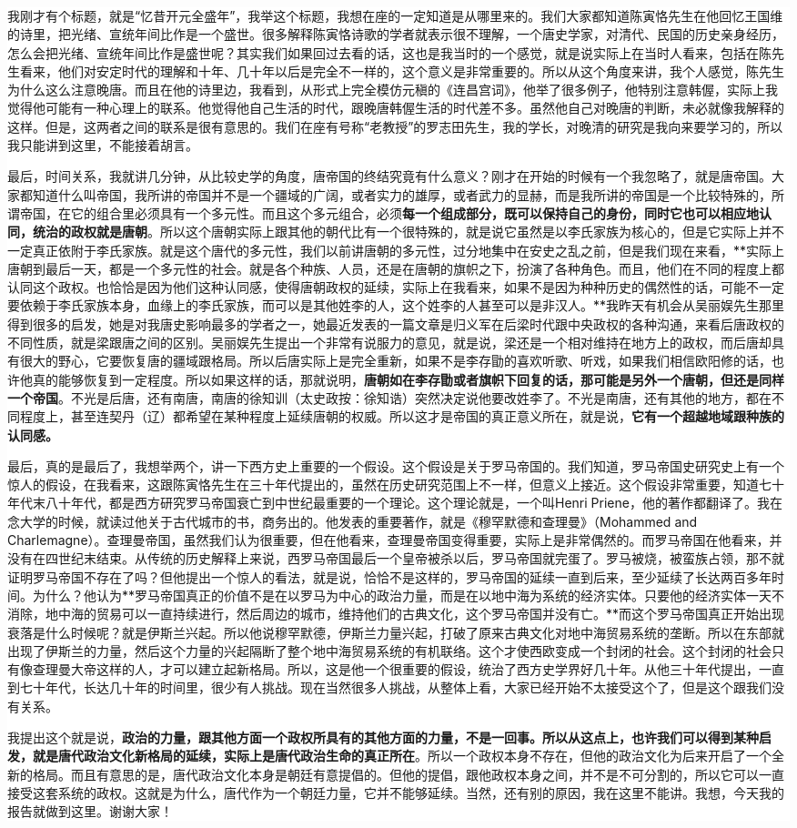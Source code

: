 

我刚才有个标题，就是“忆昔开元全盛年”，我举这个标题，我想在座的一定知道是从哪里来的。我们大家都知道陈寅恪先生在他回忆王国维的诗里，把光绪、宣统年间比作是一个盛世。很多解释陈寅恪诗歌的学者就表示很不理解，一个唐史学家，对清代、民国的历史亲身经历，怎么会把光绪、宣统年间比作是盛世呢？其实我们如果回过去看的话，这也是我当时的一个感觉，就是说实际上在当时人看来，包括在陈先生看来，他们对安定时代的理解和十年、几十年以后是完全不一样的，这个意义是非常重要的。所以从这个角度来讲，我个人感觉，陈先生为什么这么注意晚唐。而且在他的诗里边，我看到，从形式上完全模仿元稹的《连昌宫词》，他举了很多例子，他特别注意韩偓，实际上我觉得他可能有一种心理上的联系。他觉得他自己生活的时代，跟晚唐韩偓生活的时代差不多。虽然他自己对晚唐的判断，未必就像我解释的这样。但是，这两者之间的联系是很有意思的。我们在座有号称“老教授”的罗志田先生，我的学长，对晚清的研究是我向来要学习的，所以我只能讲到这里，不能接着胡言。

最后，时间关系，我就讲几分钟，从比较史学的角度，唐帝国的终结究竟有什么意义？刚才在开始的时候有一个我忽略了，就是唐帝国。大家都知道什么叫帝国，我所讲的帝国并不是一个疆域的广阔，或者实力的雄厚，或者武力的显赫，而是我所讲的帝国是一个比较特殊的，所谓帝国，在它的组合里必须具有一个多元性。而且这个多元组合，必须**每一个组成部分，既可以保持自己的身份，同时它也可以相应地认同，统治的政权就是唐朝**。所以这个唐朝实际上跟其他的朝代比有一个很特殊的，就是说它虽然是以李氏家族为核心的，但是它实际上并不一定真正依附于李氏家族。就是这个唐代的多元性，我们以前讲唐朝的多元性，过分地集中在安史之乱之前，但是我们现在来看，**实际上唐朝到最后一天，都是一个多元性的社会。就是各个种族、人员，还是在唐朝的旗帜之下，扮演了各种角色。而且，他们在不同的程度上都认同这个政权。也恰恰是因为他们这种认同感，使得唐朝政权的延续，实际上在我看来，如果不是因为种种历史的偶然性的话，可能不一定要依赖于李氏家族本身，血缘上的李氏家族，而可以是其他姓李的人，这个姓李的人甚至可以是非汉人。**我昨天有机会从吴丽娱先生那里得到很多的启发，她是对我唐史影响最多的学者之一，她最近发表的一篇文章是归义军在后梁时代跟中央政权的各种沟通，来看后唐政权的不同性质，就是梁跟唐之间的区别。吴丽娱先生提出一个非常有说服力的意见，就是说，梁还是一个相对维持在地方上的政权，而后唐却具有很大的野心，它要恢复唐的疆域跟格局。所以后唐实际上是完全重新，如果不是李存勖的喜欢听歌、听戏，如果我们相信欧阳修的话，也许他真的能够恢复到一定程度。所以如果这样的话，那就说明，**唐朝如在李存勖或者旗帜下回复的话，那可能是另外一个唐朝，但还是同样一个帝国**。不光是后唐，还有南唐，南唐的徐知训（太史政按：徐知诰）突然决定说他要改姓李了。不光是南唐，还有其他的地方，都在不同程度上，甚至连契丹（辽）都希望在某种程度上延续唐朝的权威。所以这才是帝国的真正意义所在，就是说，**它有一个超越地域跟种族的认同感。**

最后，真的是最后了，我想举两个，讲一下西方史上重要的一个假设。这个假设是关于罗马帝国的。我们知道，罗马帝国史研究史上有一个惊人的假设，在我看来，这跟陈寅恪先生在三十年代提出的，虽然在历史研究范围上不一样，但意义上接近。这个假设非常重要，知道七十年代末八十年代，都是西方研究罗马帝国衰亡到中世纪最重要的一个理论。这个理论就是，一个叫Henri Priene，他的著作都翻译了。我在念大学的时候，就读过他关于古代城市的书，商务出的。他发表的重要著作，就是《穆罕默德和查理曼》（Mohammed and Charlemagne）。查理曼帝国，虽然我们认为很重要，但在他看来，查理曼帝国变得重要，实际上是非常偶然的。而罗马帝国在他看来，并没有在四世纪末结束。从传统的历史解释上来说，西罗马帝国最后一个皇帝被杀以后，罗马帝国就完蛋了。罗马被烧，被蛮族占领，那不就证明罗马帝国不存在了吗？但他提出一个惊人的看法，就是说，恰恰不是这样的，罗马帝国的延续一直到后来，至少延续了长达两百多年时间。为什么？他认为**罗马帝国真正的价值不是在以罗马为中心的政治力量，而是在以地中海为系统的经济实体。只要他的经济实体一天不消除，地中海的贸易可以一直持续进行，然后周边的城市，维持他们的古典文化，这个罗马帝国并没有亡。**而这个罗马帝国真正开始出现衰落是什么时候呢？就是伊斯兰兴起。所以他说穆罕默德，伊斯兰力量兴起，打破了原来古典文化对地中海贸易系统的垄断。所以在东部就出现了伊斯兰的力量，然后这个力量的兴起隔断了整个地中海贸易系统的有机联络。这个才使西欧变成一个封闭的社会。这个封闭的社会只有像查理曼大帝这样的人，才可以建立起新格局。所以，这是他一个很重要的假设，统治了西方史学界好几十年。从他三十年代提出，一直到七十年代，长达几十年的时间里，很少有人挑战。现在当然很多人挑战，从整体上看，大家已经开始不太接受这个了，但是这个跟我们没有关系。

我提出这个就是说，**政治的力量，跟其他方面一个政权所具有的其他方面的力量，不是一回事。**所以从这点上，也许我们可以得到某种启发，就是**唐代政治文化新格局的延续，实际上是唐代政治生命的真正所在**。所以一个政权本身不存在，但他的政治文化为后来开启了一个全新的格局。而且有意思的是，唐代政治文化本身是朝廷有意提倡的。但他的提倡，跟他政权本身之间，并不是不可分割的，所以它可以一直接受这套系统的政权。这就是为什么，唐代作为一个朝廷力量，它并不能够延续。当然，还有别的原因，我在这里不能讲。我想，今天我的报告就做到这里。谢谢大家！